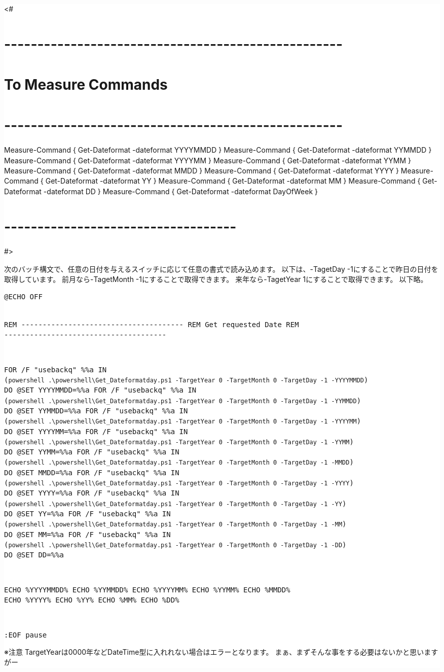 &lt;#
# ---------------------------------------------------
# To Measure Commands
# ---------------------------------------------------
Measure-Command { Get-Dateformat -dateformat YYYYMMDD }
Measure-Command { Get-Dateformat -dateformat YYMMDD }
Measure-Command { Get-Dateformat -dateformat YYYYMM }
Measure-Command { Get-Dateformat -dateformat YYMM }
Measure-Command { Get-Dateformat -dateformat MMDD }
Measure-Command { Get-Dateformat -dateformat YYYY }
Measure-Command { Get-Dateformat -dateformat YY }
Measure-Command { Get-Dateformat -dateformat MM }
Measure-Command { Get-Dateformat -dateformat DD }
Measure-Command { Get-Dateformat -dateformat DayOfWeek }
# -----------------------------------
#&gt;
</pre>
<p>次のバッチ構文で、任意の日付を与えるスイッチに応じて任意の書式で読み込めます。 以下は、-TagetDay -1にすることで昨日の日付を取得しています。 前月なら-TagetMonth -1にすることで取得できます。 来年なら-TagetYear 1にすることで取得できます。 以下略。</p>
<pre class="brush: powershell">@ECHO OFF

REM --------------------------------------
REM Get requested Date
REM --------------------------------------

FOR /F "usebackq" %%a IN (`powershell .\powershell\Get_Dateformatday.ps1 -TargetYear 0 -TargetMonth 0 -TargetDay -1 -YYYYMMDD`) DO @SET YYYYMMDD=%%a
FOR /F "usebackq" %%a IN (`powershell .\powershell\Get_Dateformatday.ps1 -TargetYear 0 -TargetMonth 0 -TargetDay -1 -YYMMDD`) DO @SET YYMMDD=%%a
FOR /F "usebackq" %%a IN (`powershell .\powershell\Get_Dateformatday.ps1 -TargetYear 0 -TargetMonth 0 -TargetDay -1 -YYYYMM`) DO @SET YYYYMM=%%a
FOR /F "usebackq" %%a IN (`powershell .\powershell\Get_Dateformatday.ps1 -TargetYear 0 -TargetMonth 0 -TargetDay -1 -YYMM`) DO @SET YYMM=%%a
FOR /F "usebackq" %%a IN (`powershell .\powershell\Get_Dateformatday.ps1 -TargetYear 0 -TargetMonth 0 -TargetDay -1 -MMDD`) DO @SET MMDD=%%a
FOR /F "usebackq" %%a IN (`powershell .\powershell\Get_Dateformatday.ps1 -TargetYear 0 -TargetMonth 0 -TargetDay -1 -YYYY`) DO @SET YYYY=%%a
FOR /F "usebackq" %%a IN (`powershell .\powershell\Get_Dateformatday.ps1 -TargetYear 0 -TargetMonth 0 -TargetDay -1 -YY`) DO @SET YY=%%a
FOR /F "usebackq" %%a IN (`powershell .\powershell\Get_Dateformatday.ps1 -TargetYear 0 -TargetMonth 0 -TargetDay -1 -MM`) DO @SET MM=%%a
FOR /F "usebackq" %%a IN (`powershell .\powershell\Get_Dateformatday.ps1 -TargetYear 0 -TargetMonth 0 -TargetDay -1 -DD`) DO @SET DD=%%a

ECHO %YYYYMMDD%
ECHO %YYMMDD%
ECHO %YYYYMM%
ECHO %YYMM%
ECHO %MMDD%
ECHO %YYYY%
ECHO %YY%
ECHO %MM%
ECHO %DD%

:EOF
pause
</pre>
<p>※注意 TargetYearは0000年などDateTime型に入れれない場合はエラーとなります。 まぁ、まずそんな事をする必要はないかと思いますがー</p>
